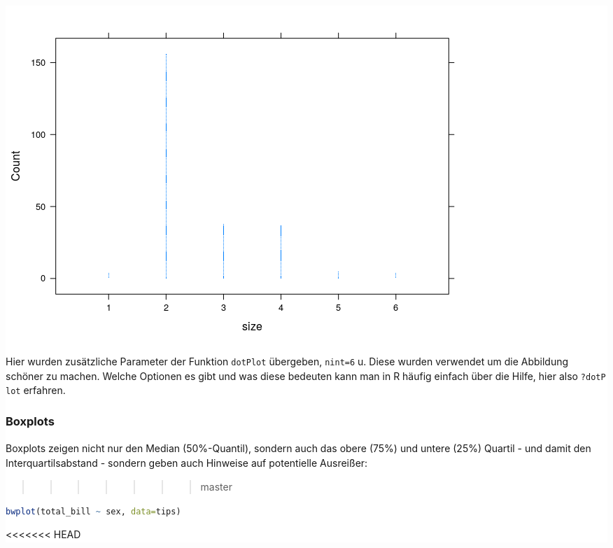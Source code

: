 ![](EinfuehrungDaten_files/figure-markdown_github/unnamed-chunk-8-1.png)

Hier wurden zusätzliche Parameter der Funktion `dotPlot` übergeben, `nint=6` u. Diese wurden verwendet um die Abbildung schöner zu machen. Welche Optionen es gibt und was diese bedeuten kann man in R häufig einfach über die Hilfe, hier also `?dotPlot` erfahren.

### Boxplots

Boxplots zeigen nicht nur den Median (50%-Quantil), sondern auch das obere (75%) und untere (25%) Quartil - und damit den Interquartilsabstand - sondern geben auch Hinweise auf potentielle Ausreißer:
>>>>>>> master

``` r
bwplot(total_bill ~ sex, data=tips)
```

<<<<<<< HEAD